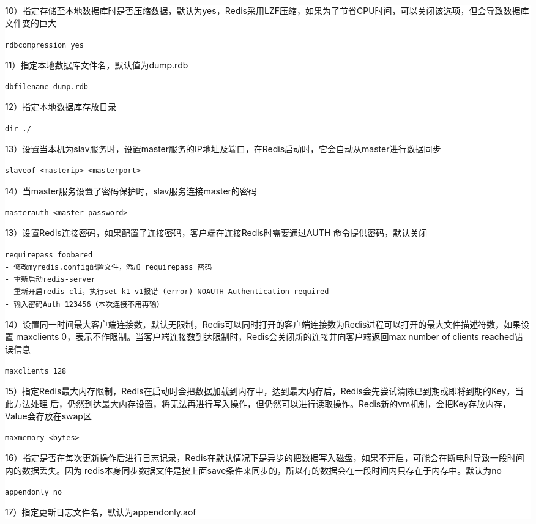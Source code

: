 10）指定存储至本地数据库时是否压缩数据，默认为yes，Redis采用LZF压缩，如果为了节省CPU时间，可以关闭该选项，但会导致数据库文件变的巨大

```txt
rdbcompression yes
```

11）指定本地数据库文件名，默认值为dump.rdb

```txt
dbfilename dump.rdb
```

12）指定本地数据库存放目录

```txt
dir ./
```

13）设置当本机为slav服务时，设置master服务的IP地址及端口，在Redis启动时，它会自动从master进行数据同步

```
slaveof <masterip> <masterport>
```

14）当master服务设置了密码保护时，slav服务连接master的密码

```txt
masterauth <master-password>
```

13）设置Redis连接密码，如果配置了连接密码，客户端在连接Redis时需要通过AUTH <password>命令提供密码，默认关闭

```txt
requirepass foobared
- 修改myredis.config配置文件，添加 requirepass 密码
- 重新启动redis-server
- 重新开启redis-cli，执行set k1 v1报错 (error) NOAUTH Authentication required
- 输入密码Auth 123456（本次连接不用再输）
```

14）设置同一时间最大客户端连接数，默认无限制，Redis可以同时打开的客户端连接数为Redis进程可以打开的最大文件描述符数，如果设置 maxclients 0，表示不作限制。当客户端连接数到达限制时，Redis会关闭新的连接并向客户端返回max number of clients reached错误信息

```txt
maxclients 128
```

15）指定Redis最大内存限制，Redis在启动时会把数据加载到内存中，达到最大内存后，Redis会先尝试清除已到期或即将到期的Key，当此方法处理 后，仍然到达最大内存设置，将无法再进行写入操作，但仍然可以进行读取操作。Redis新的vm机制，会把Key存放内存，Value会存放在swap区

```txt
maxmemory <bytes>
```

16）指定是否在每次更新操作后进行日志记录，Redis在默认情况下是异步的把数据写入磁盘，如果不开启，可能会在断电时导致一段时间内的数据丢失。因为 redis本身同步数据文件是按上面save条件来同步的，所以有的数据会在一段时间内只存在于内存中。默认为no

```txt
appendonly no
```

17）指定更新日志文件名，默认为appendonly.aof
